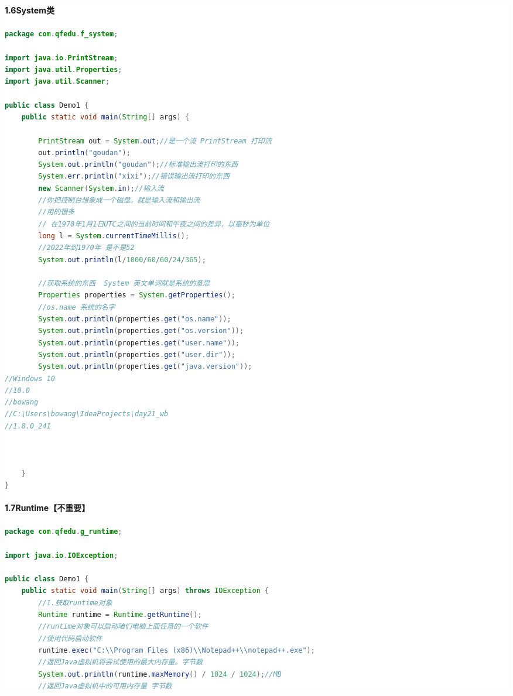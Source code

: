 

#### 1.6System类

> 

```java
package com.qfedu.f_system;

import java.io.PrintStream;
import java.util.Properties;
import java.util.Scanner;

public class Demo1 {
    public static void main(String[] args) {

        PrintStream out = System.out;//是一个流 PrintStream 打印流
        out.println("goudan");
        System.out.println("goudan");//标准输出流打印的东西
        System.err.println("xixi");//错误输出流打印的东西
        new Scanner(System.in);//输入流
        //你把控制台想象成一个磁盘。就是输入流和输出流
        //用的很多
        // 在1970年1月1日UTC之间的当前时间和午夜之间的差异，以毫秒为单位
        long l = System.currentTimeMillis();
        //2022年到1970年 是不是52
        System.out.println(l/1000/60/60/24/365);

        //获取系统的东西  System 英文单词就是系统的意思
        Properties properties = System.getProperties();
        //os.name 系统的名字
        System.out.println(properties.get("os.name"));
        System.out.println(properties.get("os.version"));
        System.out.println(properties.get("user.name"));
        System.out.println(properties.get("user.dir"));
        System.out.println(properties.get("java.version"));
//Windows 10
//10.0
//bowang
//C:\Users\bowang\IdeaProjects\day21_wb
//1.8.0_241



    }
}

```

#### 1.7Runtime【不重要】

```java
package com.qfedu.g_runtime;

import java.io.IOException;

public class Demo1 {
    public static void main(String[] args) throws IOException {
        //1.获取runtime对象
        Runtime runtime = Runtime.getRuntime();
        //runtime对象可以启动咱们电脑上面任意的一个软件
        //使用代码启动软件
        runtime.exec("C:\\Program Files (x86)\\Notepad++\\notepad++.exe");
        //返回Java虚拟机将尝试使用的最大内存量。字节数
        System.out.println(runtime.maxMemory() / 1024 / 1024);//MB
        //返回Java虚拟机中的可用内存量 字节数
```